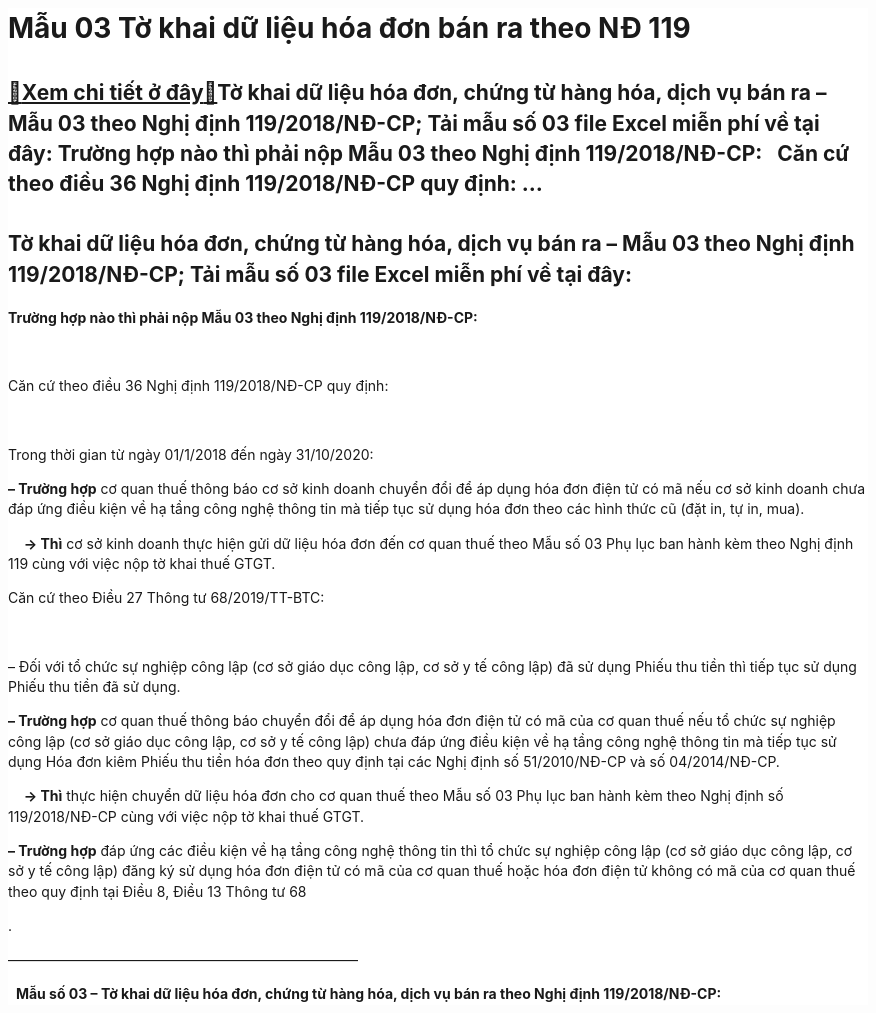 Mẫu 03 Tờ khai dữ liệu hóa đơn bán ra theo NĐ 119
=================================================

[:gift:Xem chi tiết ở đây:gift:](https://hddtvn.com/mau-03-to-khai-du-lieu-hoa-don-ban-ra-theo-nd-119/)Tờ khai dữ liệu hóa đơn, chứng từ hàng hóa, dịch vụ bán ra – Mẫu 03 theo Nghị định 119/2018/NĐ-CP; Tải mẫu số 03 file Excel miễn phí về tại đây: Trường hợp nào thì phải nộp Mẫu 03 theo Nghị định 119/2018/NĐ-CP:   Căn cứ theo điều 36 Nghị định 119/2018/NĐ-CP quy định: …
-----------------------------------------------------------------------------------------------------------------------------------------------------------------------------------------------------------------------------------------------------------------------------



Tờ khai dữ liệu hóa đơn, chứng từ hàng hóa, dịch vụ bán ra – Mẫu 03 theo Nghị định 119/2018/NĐ-CP; Tải mẫu số 03 file Excel miễn phí về tại đây:
--------------------------------------------------------------------------------------------------------------------------------------------------


**Trường hợp nào thì phải nộp Mẫu 03 theo Nghị định 119/2018/NĐ-CP:**  

   

Căn cứ theo điều 36 Nghị định 119/2018/NĐ-CP quy định:  

   

Trong thời gian từ ngày 01/1/2018 đến ngày 31/10/2020:  

**– Trường hợp** cơ quan thuế thông báo cơ sở kinh doanh chuyển đổi để áp dụng hóa đơn điện tử có mã nếu cơ sở kinh doanh chưa đáp ứng điều kiện về hạ tầng công nghệ thông tin mà tiếp tục sử dụng hóa đơn theo các hình thức cũ (đặt in, tự in, mua).  

    **-> Thì** cơ sở kinh doanh thực hiện gửi dữ liệu hóa đơn đến cơ quan thuế theo Mẫu số 03 Phụ lục ban hành kèm theo Nghị định 119 cùng với việc nộp tờ khai thuế GTGT. 


Căn cứ theo Điều 27 Thông tư 68/2019/TT-BTC:  

   

– Đối với tổ chức sự nghiệp công lập (cơ sở giáo dục công lập, cơ sở y tế công lập) đã sử dụng Phiếu thu tiền thì tiếp tục sử dụng Phiếu thu tiền đã sử dụng.   

**– Trường hợp** cơ quan thuế thông báo chuyển đổi để áp dụng hóa đơn điện tử có mã của cơ quan thuế nếu tổ chức sự nghiệp công lập (cơ sở giáo dục công lập, cơ sở y tế công lập) chưa đáp ứng điều kiện về hạ tầng công nghệ thông tin mà tiếp tục sử dụng Hóa đơn kiêm Phiếu thu tiền hóa đơn theo quy định tại các Nghị định số 51/2010/NĐ-CP và số 04/2014/NĐ-CP.  

    **-> Thì** thực hiện chuyển dữ liệu hóa đơn cho cơ quan thuế theo Mẫu số 03 Phụ lục ban hành kèm theo Nghị định số 119/2018/NĐ-CP cùng với việc nộp tờ khai thuế GTGT.


**– Trường hợp** đáp ứng các điều kiện về hạ tầng công nghệ thông tin thì tổ chức sự nghiệp công lập (cơ sở giáo dục công lập, cơ sở y tế công lập) đăng ký sử dụng hóa đơn điện tử có mã của cơ quan thuế hoặc hóa đơn điện tử không có mã của cơ quan thuế theo quy định tại Điều 8, Điều 13 Thông tư 68  

.



  

—————————————————————————  

  
**Mẫu số 03 – Tờ khai dữ liệu hóa đơn, chứng từ hàng hóa, dịch vụ bán ra theo Nghị định 119/2018/NĐ-CP:**
